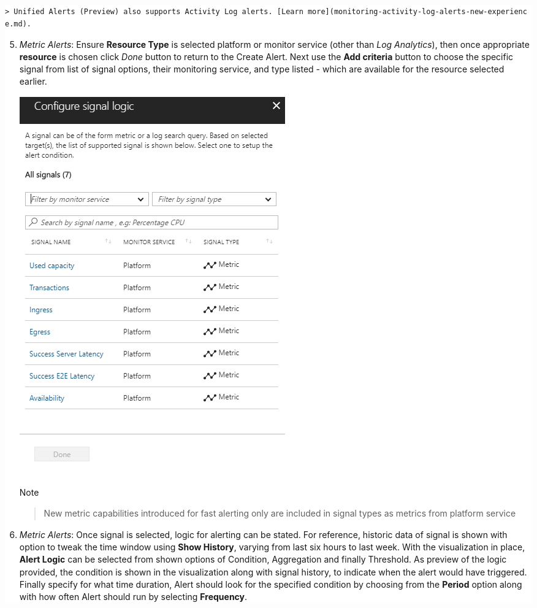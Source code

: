     > Unified Alerts (Preview) also supports Activity Log alerts. [Learn more](monitoring-activity-log-alerts-new-experience.md).

5. *Metric Alerts*: Ensure **Resource Type** is selected platform  or monitor service (other than *Log Analytics*), then once appropriate **resource** is chosen click *Done* button to return to the Create Alert. Next use the **Add criteria** button to choose the specific signal from list of signal options, their monitoring service, and type listed - which are available for the resource selected earlier.

    ![Select a resource](./media/monitor-alerts-unified/AlertsPreviewResourceSelection.png)

    > [!NOTE]

    > New metric capabilities introduced for fast alerting only are included in signal types as metrics from platform service

6. *Metric Alerts*: Once signal is selected, logic for alerting can be stated. For reference, historic data of signal is shown with option to tweak the time window using **Show History**, varying from last six hours to last week. With the visualization in place, **Alert Logic** can be selected from shown options of Condition, Aggregation and finally Threshold. As preview of the logic provided, the condition is shown in the visualization along with signal history, to indicate when the alert would have triggered. Finally specify for what time duration, Alert should look for the specified condition by choosing from the **Period** option along with how often Alert should run by selecting **Frequency**.
